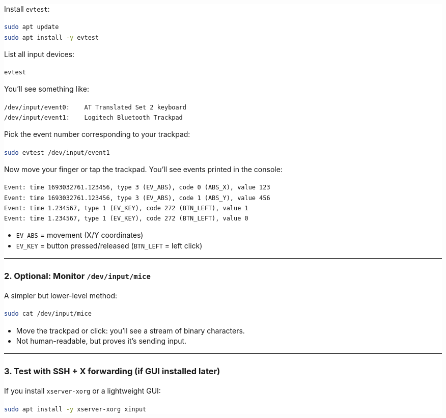 Install `evtest`:

```bash
sudo apt update
sudo apt install -y evtest
```

List all input devices:

```bash
evtest
```

You’ll see something like:

```
/dev/input/event0:    AT Translated Set 2 keyboard
/dev/input/event1:    Logitech Bluetooth Trackpad
```

Pick the event number corresponding to your trackpad:

```bash
sudo evtest /dev/input/event1
```

Now move your finger or tap the trackpad. You’ll see events printed in the console:

```
Event: time 1693032761.123456, type 3 (EV_ABS), code 0 (ABS_X), value 123
Event: time 1693032761.123456, type 3 (EV_ABS), code 1 (ABS_Y), value 456
Event: time 1.234567, type 1 (EV_KEY), code 272 (BTN_LEFT), value 1
Event: time 1.234567, type 1 (EV_KEY), code 272 (BTN_LEFT), value 0
```

* `EV_ABS` = movement (X/Y coordinates)
* `EV_KEY` = button pressed/released (`BTN_LEFT` = left click)

---

### **2. Optional: Monitor `/dev/input/mice`**

A simpler but lower-level method:

```bash
sudo cat /dev/input/mice
```

* Move the trackpad or click: you’ll see a stream of binary characters.
* Not human-readable, but proves it’s sending input.

---

### **3. Test with SSH + X forwarding (if GUI installed later)**

If you install `xserver-xorg` or a lightweight GUI:

```bash
sudo apt install -y xserver-xorg xinput
```
